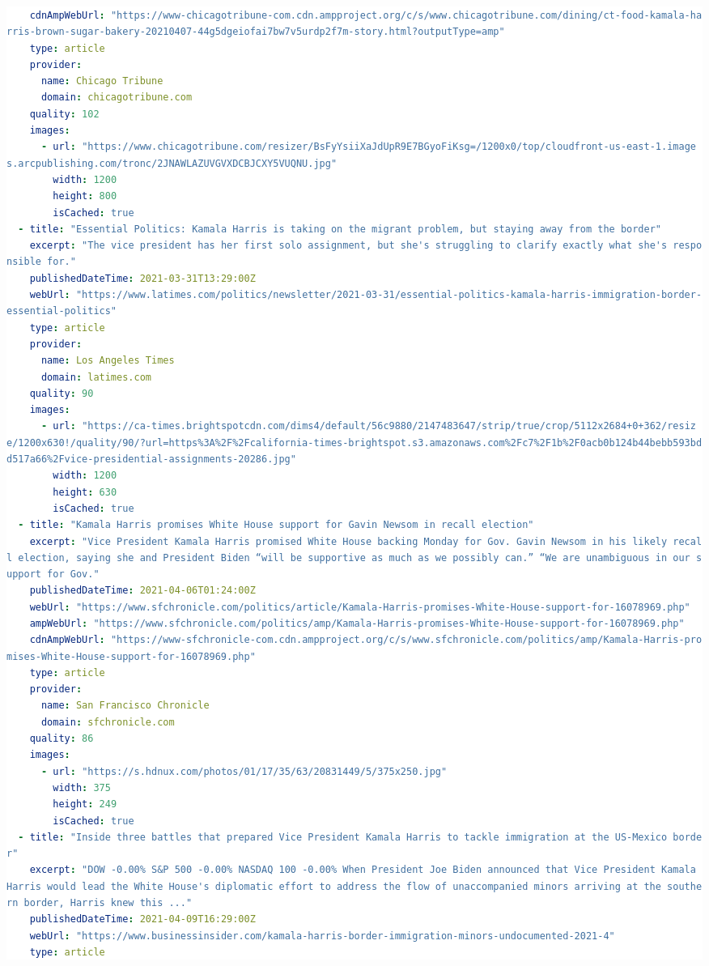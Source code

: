 ```yaml
    cdnAmpWebUrl: "https://www-chicagotribune-com.cdn.ampproject.org/c/s/www.chicagotribune.com/dining/ct-food-kamala-harris-brown-sugar-bakery-20210407-44g5dgeiofai7bw7v5urdp2f7m-story.html?outputType=amp"
    type: article
    provider:
      name: Chicago Tribune
      domain: chicagotribune.com
    quality: 102
    images:
      - url: "https://www.chicagotribune.com/resizer/BsFyYsiiXaJdUpR9E7BGyoFiKsg=/1200x0/top/cloudfront-us-east-1.images.arcpublishing.com/tronc/2JNAWLAZUVGVXDCBJCXY5VUQNU.jpg"
        width: 1200
        height: 800
        isCached: true
  - title: "Essential Politics: Kamala Harris is taking on the migrant problem, but staying away from the border"
    excerpt: "The vice president has her first solo assignment, but she's struggling to clarify exactly what she's responsible for."
    publishedDateTime: 2021-03-31T13:29:00Z
    webUrl: "https://www.latimes.com/politics/newsletter/2021-03-31/essential-politics-kamala-harris-immigration-border-essential-politics"
    type: article
    provider:
      name: Los Angeles Times
      domain: latimes.com
    quality: 90
    images:
      - url: "https://ca-times.brightspotcdn.com/dims4/default/56c9880/2147483647/strip/true/crop/5112x2684+0+362/resize/1200x630!/quality/90/?url=https%3A%2F%2Fcalifornia-times-brightspot.s3.amazonaws.com%2Fc7%2F1b%2F0acb0b124b44bebb593bdd517a66%2Fvice-presidential-assignments-20286.jpg"
        width: 1200
        height: 630
        isCached: true
  - title: "Kamala Harris promises White House support for Gavin Newsom in recall election"
    excerpt: "Vice President Kamala Harris promised White House backing Monday for Gov. Gavin Newsom in his likely recall election, saying she and President Biden “will be supportive as much as we possibly can.” “We are unambiguous in our support for Gov."
    publishedDateTime: 2021-04-06T01:24:00Z
    webUrl: "https://www.sfchronicle.com/politics/article/Kamala-Harris-promises-White-House-support-for-16078969.php"
    ampWebUrl: "https://www.sfchronicle.com/politics/amp/Kamala-Harris-promises-White-House-support-for-16078969.php"
    cdnAmpWebUrl: "https://www-sfchronicle-com.cdn.ampproject.org/c/s/www.sfchronicle.com/politics/amp/Kamala-Harris-promises-White-House-support-for-16078969.php"
    type: article
    provider:
      name: San Francisco Chronicle
      domain: sfchronicle.com
    quality: 86
    images:
      - url: "https://s.hdnux.com/photos/01/17/35/63/20831449/5/375x250.jpg"
        width: 375
        height: 249
        isCached: true
  - title: "Inside three battles that prepared Vice President Kamala Harris to tackle immigration at the US-Mexico border"
    excerpt: "DOW -0.00% S&P 500 -0.00% NASDAQ 100 -0.00% When President Joe Biden announced that Vice President Kamala Harris would lead the White House's diplomatic effort to address the flow of unaccompanied minors arriving at the southern border, Harris knew this ..."
    publishedDateTime: 2021-04-09T16:29:00Z
    webUrl: "https://www.businessinsider.com/kamala-harris-border-immigration-minors-undocumented-2021-4"
    type: article
```